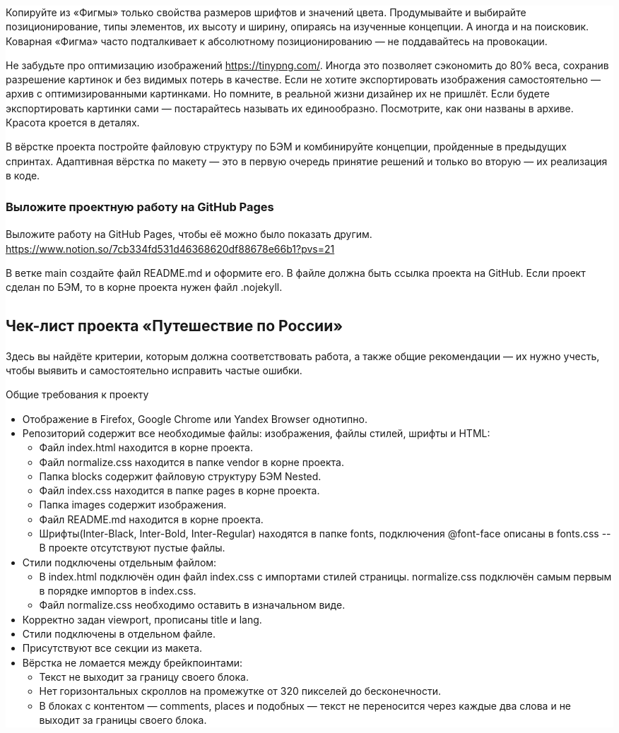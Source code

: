 Копируйте из «Фигмы» только свойства размеров шрифтов и значений цвета. Продумывайте и выбирайте позиционирование, типы элементов, их высоту и ширину, опираясь на изученные концепции. А иногда и на поисковик. Коварная «Фигма» часто подталкивает к абсолютному позиционированию — не поддавайтесь на провокации.

Не забудьте про оптимизацию изображений https://tinypng.com/. Иногда это позволяет сэкономить до 80% веса, сохранив разрешение картинок и без видимых потерь в качестве. Если не хотите экспортировать изображения самостоятельно —  архив с оптимизированными картинками. Но помните, в реальной жизни дизайнер их не пришлёт.
Если будете экспортировать картинки сами — постарайтесь называть их единообразно. Посмотрите, как они названы в архиве. Красота кроется в деталях.

В вёрстке проекта постройте файловую структуру по БЭМ и комбинируйте концепции, пройденные в предыдущих спринтах. Адаптивная вёрстка по макету — это в первую очередь принятие решений и только во вторую — их реализация в коде.

### Выложите проектную работу на GitHub Pages

Выложите работу на GitHub Pages, чтобы её можно было показать другим. https://www.notion.so/7cb334fd531d46368620df88678e66b1?pvs=21

В ветке main создайте файл README.md и оформите его. В файле должна быть ссылка проекта на GitHub. Если проект сделан по БЭМ, то в корне проекта нужен файл .nojekyll.

## Чек-лист проекта «Путешествие по России»

Здесь вы найдёте критерии, которым должна соответствовать работа, а также общие рекомендации — их нужно учесть, чтобы выявить и самостоятельно исправить частые ошибки.

Общие требования к проекту
- Отображение в Firefox, Google Chrome или Yandex Browser однотипно.
- Репозиторий содержит все необходимые файлы: изображения, файлы стилей, шрифты и HTML:
  - Файл index.html находится в корне проекта.
  - Файл normalize.css находится в папке vendor в корне проекта.
  - Папка blocks содержит файловую структуру БЭМ Nested.
  - Файл index.css находится в папке pages в корне проекта.
  - Папка images содержит изображения.
  - Файл README.md находится в корне проекта.
  - Шрифты(Inter-Black, Inter-Bold, Inter-Regular) находятся в папке fonts, подключения @font-face описаны в fonts.css
-- В проекте отсутствуют пустые файлы.
- Стили подключены отдельным файлом:
  - В <head> index.html подключён один файл index.css c импортами стилей страницы.
normalize.css подключён самым первым в порядке импортов в index.css.
  - Файл normalize.css необходимо оставить в изначальном виде.
- Корректно задан viewport, прописаны title и lang.
- Стили подключены в отдельном файле.
- Присутствуют все секции из макета.
- Вёрстка не ломается между брейкпоинтами:
  - Текст не выходит за границу своего блока.
  - Нет горизонтальных скроллов на промежутке от 320 пикселей до бесконечности.
  - В блоках с контентом — comments, places и подобных — текст не переносится через каждые два слова и не выходит за границы своего блока.

